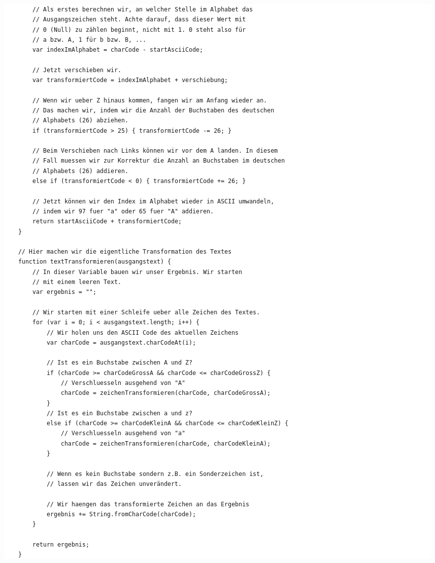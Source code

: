             // Als erstes berechnen wir, an welcher Stelle im Alphabet das
            // Ausgangszeichen steht. Achte darauf, dass dieser Wert mit
            // 0 (Null) zu zählen beginnt, nicht mit 1. 0 steht also für 
            // a bzw. A, 1 für b bzw. B, ...
        	var indexImAlphabet = charCode - startAsciiCode;
        	
        	// Jetzt verschieben wir.
        	var transformiertCode = indexImAlphabet + verschiebung;
        	
        	// Wenn wir ueber Z hinaus kommen, fangen wir am Anfang wieder an.
        	// Das machen wir, indem wir die Anzahl der Buchstaben des deutschen
        	// Alphabets (26) abziehen. 
        	if (transformiertCode > 25) { transformiertCode -= 26; }
        	
        	// Beim Verschieben nach Links können wir vor dem A landen. In diesem
        	// Fall muessen wir zur Korrektur die Anzahl an Buchstaben im deutschen
        	// Alphabets (26) addieren.
        	else if (transformiertCode < 0) { transformiertCode += 26; }
        	
        	// Jetzt können wir den Index im Alphabet wieder in ASCII umwandeln,
        	// indem wir 97 fuer "a" oder 65 fuer "A" addieren.
        	return startAsciiCode + transformiertCode;
        }
        
        // Hier machen wir die eigentliche Transformation des Textes
        function textTransformieren(ausgangstext) {
        	// In dieser Variable bauen wir unser Ergebnis. Wir starten
        	// mit einem leeren Text.
        	var ergebnis = "";
        
        	// Wir starten mit einer Schleife ueber alle Zeichen des Textes. 
        	for (var i = 0; i < ausgangstext.length; i++) {
        		// Wir holen uns den ASCII Code des aktuellen Zeichens
        		var charCode = ausgangstext.charCodeAt(i);
        	
        		// Ist es ein Buchstabe zwischen A und Z?
        		if (charCode >= charCodeGrossA && charCode <= charCodeGrossZ) {
        			// Verschluesseln ausgehend von "A"
        			charCode = zeichenTransformieren(charCode, charCodeGrossA);
        		}
        		// Ist es ein Buchstabe zwischen a und z?
        		else if (charCode >= charCodeKleinA && charCode <= charCodeKleinZ) {
        			// Verschluesseln ausgehend von "a"
        			charCode = zeichenTransformieren(charCode, charCodeKleinA);
        		}
        
        		// Wenn es kein Buchstabe sondern z.B. ein Sonderzeichen ist, 
        		// lassen wir das Zeichen unverändert.
        	
                // Wir haengen das transformierte Zeichen an das Ergebnis 
        		ergebnis += String.fromCharCode(charCode);
        	}
        	
        	return ergebnis;
        }
        